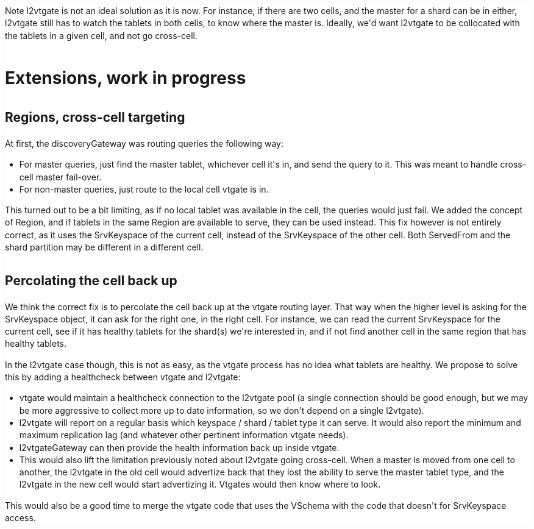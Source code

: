 Note l2vtgate is not an ideal solution as it is now. For instance, if there are
two cells, and the master for a shard can be in either, l2vtgate still has to
watch the tablets in both cells, to know where the master is. Ideally, we'd want
l2vtgate to be collocated with the tablets in a given cell, and not go
cross-cell.

# Extensions, work in progress

## Regions, cross-cell targeting

At first, the discoveryGateway was routing queries the following way:

* For master queries, just find the master tablet, whichever cell it's in, and
  send the query to it. This was meant to handle cross-cell master fail-over.
* For non-master queries, just route to the local cell vtgate is in.

This turned out to be a bit limiting, as if no local tablet was available in the
cell, the queries would just fail. We added the concept of Region, and if
tablets in the same Region are available to serve, they can be used instead.
This fix however is not entirely correct, as it uses the SrvKeyspace of the
current cell, instead of the SrvKeyspace of the other cell. Both ServedFrom and
the shard partition may be different in a different cell.

## Percolating the cell back up

We think the correct fix is to percolate the cell back up at the vtgate routing
layer. That way when the higher level is asking for the SrvKeyspace object, it
can ask for the right one, in the right cell. For instance, we can read the
current SrvKeyspace for the current cell, see if it has healthy tablets for the
shard(s) we're interested in, and if not find another cell in the same region
that has healthy tablets.

In the l2vtgate case though, this is not as easy, as the vtgate process has no
idea what tablets are healthy. We propose to solve this by adding a healthcheck
between vtgate and l2vtgate:

* vtgate would maintain a healthcheck connection to the l2vtgate pool (a single
  connection should be good enough, but we may be more aggressive to collect
  more up to date information, so we don't depend on a single l2vtgate).
* l2vtgate will report on a regular basis which keyspace / shard / tablet type
  it can serve. It would also report the minimum and maximum replication lag
  (and whatever other pertinent information vtgate needs).
* l2vtgateGateway can then provide the health information back up inside vtgate.
* This would also lift the limitation previously noted about l2vtgate going
  cross-cell. When a master is moved from one cell to another, the l2vtgate in
  the old cell would advertize back that they lost the ability to serve the
  master tablet type, and the l2vtgate in the new cell would start advertizing
  it. Vtgates would then know where to look.

This would also be a good time to merge the vtgate code that uses the VSchema
with the code that doesn't for SrvKeyspace access.
